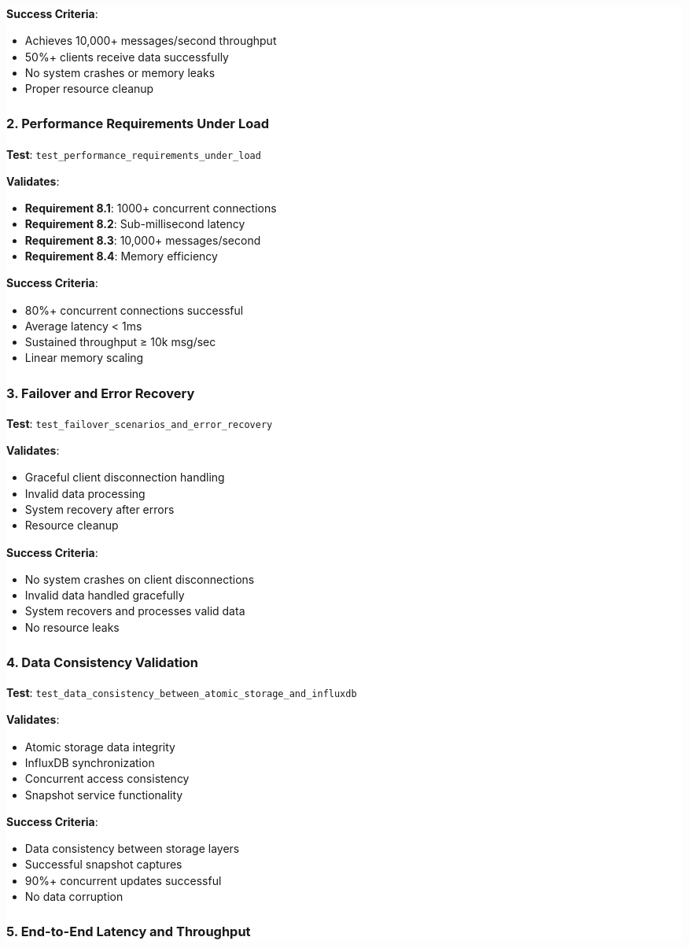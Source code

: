 **Success Criteria**:
- Achieves 10,000+ messages/second throughput
- 50%+ clients receive data successfully
- No system crashes or memory leaks
- Proper resource cleanup

### 2. Performance Requirements Under Load

**Test**: `test_performance_requirements_under_load`

**Validates**:
- **Requirement 8.1**: 1000+ concurrent connections
- **Requirement 8.2**: Sub-millisecond latency
- **Requirement 8.3**: 10,000+ messages/second
- **Requirement 8.4**: Memory efficiency

**Success Criteria**:
- 80%+ concurrent connections successful
- Average latency < 1ms
- Sustained throughput ≥ 10k msg/sec
- Linear memory scaling

### 3. Failover and Error Recovery

**Test**: `test_failover_scenarios_and_error_recovery`

**Validates**:
- Graceful client disconnection handling
- Invalid data processing
- System recovery after errors
- Resource cleanup

**Success Criteria**:
- No system crashes on client disconnections
- Invalid data handled gracefully
- System recovers and processes valid data
- No resource leaks

### 4. Data Consistency Validation

**Test**: `test_data_consistency_between_atomic_storage_and_influxdb`

**Validates**:
- Atomic storage data integrity
- InfluxDB synchronization
- Concurrent access consistency
- Snapshot service functionality

**Success Criteria**:
- Data consistency between storage layers
- Successful snapshot captures
- 90%+ concurrent updates successful
- No data corruption

### 5. End-to-End Latency and Throughput
